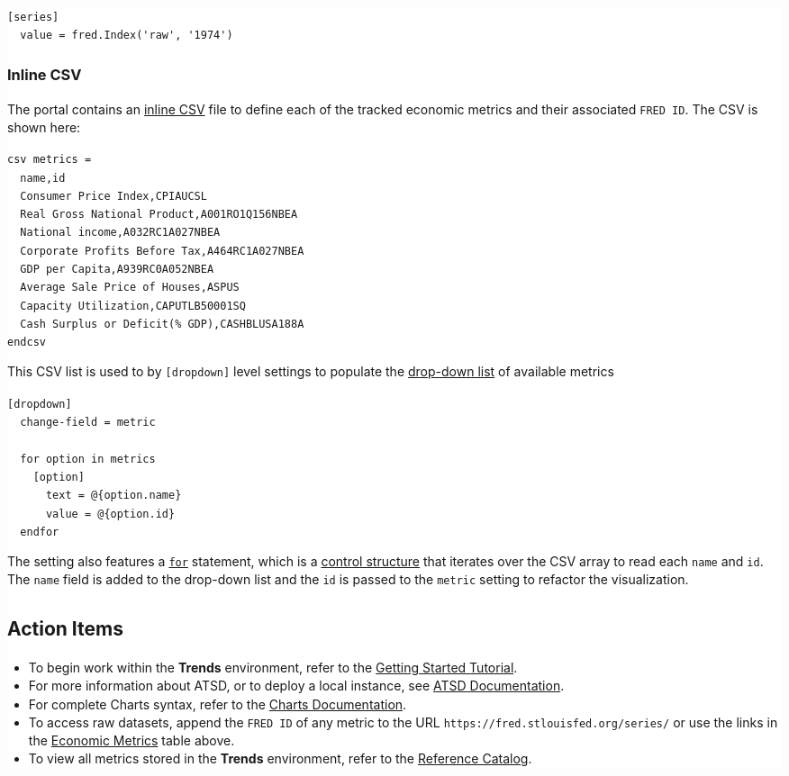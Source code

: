 ```ls
[series]
  value = fred.Index('raw', '1974')
```

### Inline CSV

The portal contains an [inline CSV](https://axibase.com/docs/charts/syntax/control-structures.html#csv) file to define each of the tracked economic metrics and their associated `FRED ID`. The CSV is shown here:

```ls
csv metrics =
  name,id
  Consumer Price Index,CPIAUCSL
  Real Gross National Product,A001RO1Q156NBEA
  National income,A032RC1A027NBEA
  Corporate Profits Before Tax,A464RC1A027NBEA
  GDP per Capita,A939RC0A052NBEA
  Average Sale Price of Houses,ASPUS
  Capacity Utilization,CAPUTLB50001SQ
  Cash Surplus or Deficit(% GDP),CASHBLUSA188A
endcsv
```

This CSV list is used to by `[dropdown]` level settings to populate the [drop-down list](https://axibase.com/docs/charts/configuration/drop-down-lists.html) of available metrics

```ls
[dropdown]
  change-field = metric

  for option in metrics
    [option]
      text = @{option.name}
      value = @{option.id}
  endfor
```

The setting also features a [`for`](https://axibase.com/docs/charts/syntax/control-structures.html#for) statement, which is a [control structure](https://axibase.com/docs/charts/syntax/control-structures.html) that iterates over the CSV array to read each `name` and `id`. The `name` field is added to the drop-down list and the `id` is passed to the `metric` setting to refactor the visualization.

## Action Items

* To begin work within the **Trends** environment, refer to the [Getting Started Tutorial](../../tutorials/shared/trends.md).
* For more information about ATSD, or to deploy a local instance, see [ATSD Documentation](https://axibase.com/docs/atsd/).
* For complete Charts syntax, refer to the [Charts Documentation](https://axibase.com/docs/charts/).
* To access raw datasets, append the `FRED ID` of any metric to the URL `https://fred.stlouisfed.org/series/` or use the links in the [Economic Metrics](#economic-metrics) table above.
* To view all metrics stored in the **Trends** environment, refer to the [Reference Catalog](https://trends.axibase.com/public/reference.html).
